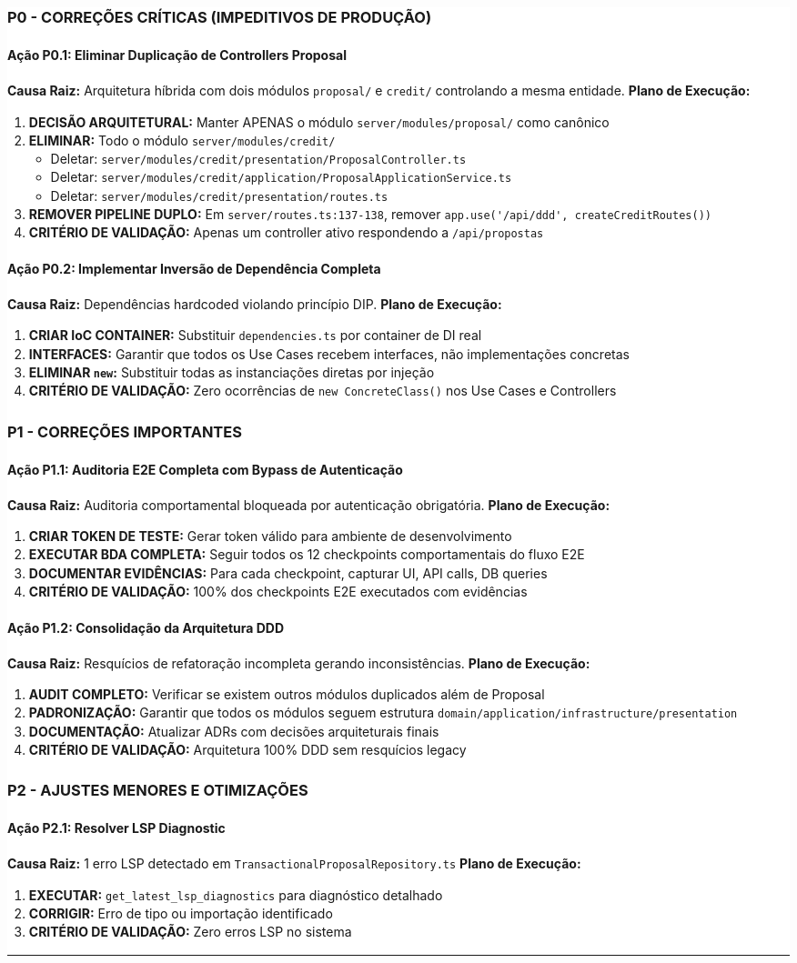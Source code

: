 ### P0 - CORREÇÕES CRÍTICAS (IMPEDITIVOS DE PRODUÇÃO)

#### Ação P0.1: Eliminar Duplicação de Controllers Proposal
**Causa Raiz:** Arquitetura híbrida com dois módulos `proposal/` e `credit/` controlando a mesma entidade.
**Plano de Execução:**
1. **DECISÃO ARQUITETURAL:** Manter APENAS o módulo `server/modules/proposal/` como canônico
2. **ELIMINAR:** Todo o módulo `server/modules/credit/` 
   - Deletar: `server/modules/credit/presentation/ProposalController.ts`
   - Deletar: `server/modules/credit/application/ProposalApplicationService.ts`
   - Deletar: `server/modules/credit/presentation/routes.ts`
3. **REMOVER PIPELINE DUPLO:** Em `server/routes.ts:137-138`, remover `app.use('/api/ddd', createCreditRoutes())`
4. **CRITÉRIO DE VALIDAÇÃO:** Apenas um controller ativo respondendo a `/api/propostas`

#### Ação P0.2: Implementar Inversão de Dependência Completa
**Causa Raiz:** Dependências hardcoded violando princípio DIP.
**Plano de Execução:**
1. **CRIAR IoC CONTAINER:** Substituir `dependencies.ts` por container de DI real
2. **INTERFACES:** Garantir que todos os Use Cases recebem interfaces, não implementações concretas
3. **ELIMINAR `new`:** Substituir todas as instanciações diretas por injeção
4. **CRITÉRIO DE VALIDAÇÃO:** Zero ocorrências de `new ConcreteClass()` nos Use Cases e Controllers

### P1 - CORREÇÕES IMPORTANTES

#### Ação P1.1: Auditoria E2E Completa com Bypass de Autenticação
**Causa Raiz:** Auditoria comportamental bloqueada por autenticação obrigatória.
**Plano de Execução:**
1. **CRIAR TOKEN DE TESTE:** Gerar token válido para ambiente de desenvolvimento
2. **EXECUTAR BDA COMPLETA:** Seguir todos os 12 checkpoints comportamentais do fluxo E2E
3. **DOCUMENTAR EVIDÊNCIAS:** Para cada checkpoint, capturar UI, API calls, DB queries
4. **CRITÉRIO DE VALIDAÇÃO:** 100% dos checkpoints E2E executados com evidências

#### Ação P1.2: Consolidação da Arquitetura DDD
**Causa Raiz:** Resquícios de refatoração incompleta gerando inconsistências.
**Plano de Execução:**
1. **AUDIT COMPLETO:** Verificar se existem outros módulos duplicados além de Proposal
2. **PADRONIZAÇÃO:** Garantir que todos os módulos seguem estrutura `domain/application/infrastructure/presentation`
3. **DOCUMENTAÇÃO:** Atualizar ADRs com decisões arquiteturais finais
4. **CRITÉRIO DE VALIDAÇÃO:** Arquitetura 100% DDD sem resquícios legacy

### P2 - AJUSTES MENORES E OTIMIZAÇÕES

#### Ação P2.1: Resolver LSP Diagnostic
**Causa Raiz:** 1 erro LSP detectado em `TransactionalProposalRepository.ts`
**Plano de Execução:**
1. **EXECUTAR:** `get_latest_lsp_diagnostics` para diagnóstico detalhado
2. **CORRIGIR:** Erro de tipo ou importação identificado
3. **CRITÉRIO DE VALIDAÇÃO:** Zero erros LSP no sistema

---